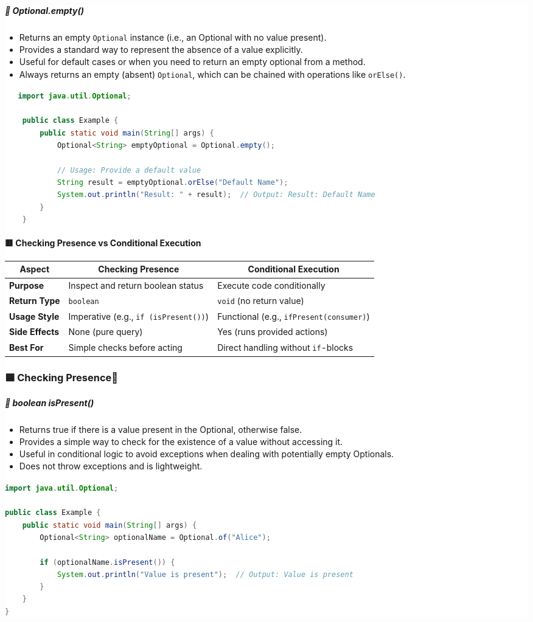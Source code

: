 ##### 🔵 Optional.empty()

- Returns an empty `Optional` instance (i.e., an Optional with no value present).
- Provides a standard way to represent the absence of a value explicitly.
- Useful for default cases or when you need to return an empty optional from a method.
- Always returns an empty (absent) `Optional`, which can be chained with operations like `orElse()`.

```java
   import java.util.Optional;

    public class Example {
        public static void main(String[] args) {
            Optional<String> emptyOptional = Optional.empty();

            // Usage: Provide a default value
            String result = emptyOptional.orElse("Default Name");
            System.out.println("Result: " + result);  // Output: Result: Default Name
        }
    }
```

#### 🟥 Checking Presence vs Conditional Execution

| **Aspect**       | **Checking Presence**                 | **Conditional Execution**                |
| ---------------- | ------------------------------------- | ---------------------------------------- |
| **Purpose**      | Inspect and return boolean status     | Execute code conditionally               |
| **Return Type**  | `boolean`                             | `void` (no return value)                 |
| **Usage Style**  | Imperative (e.g., `if (isPresent())`) | Functional (e.g., `ifPresent(consumer)`) |
| **Side Effects** | None (pure query)                     | Yes (runs provided actions)              |
| **Best For**     | Simple checks before acting           | Direct handling without `if`-blocks      |

### 🟦 Checking Presence🔴

##### 🔵 boolean isPresent()

- Returns true if there is a value present in the Optional, otherwise false.
- Provides a simple way to check for the existence of a value without accessing it.
- Useful in conditional logic to avoid exceptions when dealing with potentially empty Optionals.
- Does not throw exceptions and is lightweight.

```java
import java.util.Optional;

public class Example {
    public static void main(String[] args) {
        Optional<String> optionalName = Optional.of("Alice");

        if (optionalName.isPresent()) {
            System.out.println("Value is present");  // Output: Value is present
        }
    }
}
```

